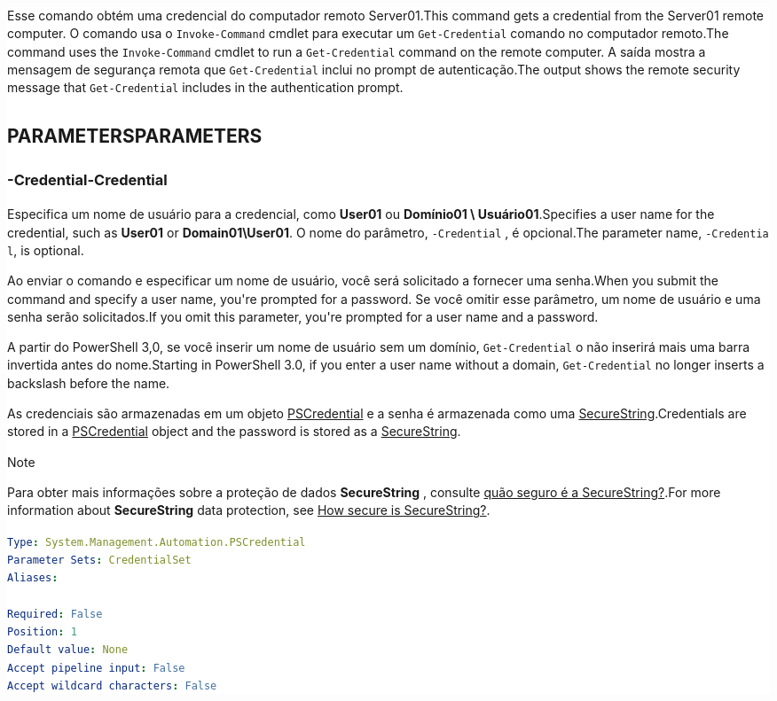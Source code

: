 <span data-ttu-id="0e7d5-152">Esse comando obtém uma credencial do computador remoto Server01.</span><span class="sxs-lookup"><span data-stu-id="0e7d5-152">This command gets a credential from the Server01 remote computer.</span></span> <span data-ttu-id="0e7d5-153">O comando usa o `Invoke-Command` cmdlet para executar um `Get-Credential` comando no computador remoto.</span><span class="sxs-lookup"><span data-stu-id="0e7d5-153">The command uses the `Invoke-Command` cmdlet to run a `Get-Credential` command on the remote computer.</span></span> <span data-ttu-id="0e7d5-154">A saída mostra a mensagem de segurança remota que `Get-Credential` inclui no prompt de autenticação.</span><span class="sxs-lookup"><span data-stu-id="0e7d5-154">The output shows the remote security message that `Get-Credential` includes in the authentication prompt.</span></span>

## <span data-ttu-id="0e7d5-155">PARAMETERS</span><span class="sxs-lookup"><span data-stu-id="0e7d5-155">PARAMETERS</span></span>

### <span data-ttu-id="0e7d5-156">-Credential</span><span class="sxs-lookup"><span data-stu-id="0e7d5-156">-Credential</span></span>

<span data-ttu-id="0e7d5-157">Especifica um nome de usuário para a credencial, como **User01** ou **Domínio01 \ Usuário01**.</span><span class="sxs-lookup"><span data-stu-id="0e7d5-157">Specifies a user name for the credential, such as **User01** or **Domain01\User01**.</span></span> <span data-ttu-id="0e7d5-158">O nome do parâmetro, `-Credential` , é opcional.</span><span class="sxs-lookup"><span data-stu-id="0e7d5-158">The parameter name, `-Credential`, is optional.</span></span>

<span data-ttu-id="0e7d5-159">Ao enviar o comando e especificar um nome de usuário, você será solicitado a fornecer uma senha.</span><span class="sxs-lookup"><span data-stu-id="0e7d5-159">When you submit the command and specify a user name, you're prompted for a password.</span></span> <span data-ttu-id="0e7d5-160">Se você omitir esse parâmetro, um nome de usuário e uma senha serão solicitados.</span><span class="sxs-lookup"><span data-stu-id="0e7d5-160">If you omit this parameter, you're prompted for a user name and a password.</span></span>

<span data-ttu-id="0e7d5-161">A partir do PowerShell 3,0, se você inserir um nome de usuário sem um domínio, `Get-Credential` o não inserirá mais uma barra invertida antes do nome.</span><span class="sxs-lookup"><span data-stu-id="0e7d5-161">Starting in PowerShell 3.0, if you enter a user name without a domain, `Get-Credential` no longer inserts a backslash before the name.</span></span>

<span data-ttu-id="0e7d5-162">As credenciais são armazenadas em um objeto [PSCredential](/dotnet/api/system.management.automation.pscredential) e a senha é armazenada como uma [SecureString](/dotnet/api/system.security.securestring).</span><span class="sxs-lookup"><span data-stu-id="0e7d5-162">Credentials are stored in a [PSCredential](/dotnet/api/system.management.automation.pscredential) object and the password is stored as a [SecureString](/dotnet/api/system.security.securestring).</span></span>

> [!NOTE]
> <span data-ttu-id="0e7d5-163">Para obter mais informações sobre a proteção de dados **SecureString** , consulte [quão seguro é a SecureString?](/dotnet/api/system.security.securestring#how-secure-is-securestring).</span><span class="sxs-lookup"><span data-stu-id="0e7d5-163">For more information about **SecureString** data protection, see [How secure is SecureString?](/dotnet/api/system.security.securestring#how-secure-is-securestring).</span></span>

```yaml
Type: System.Management.Automation.PSCredential
Parameter Sets: CredentialSet
Aliases:

Required: False
Position: 1
Default value: None
Accept pipeline input: False
Accept wildcard characters: False
```
